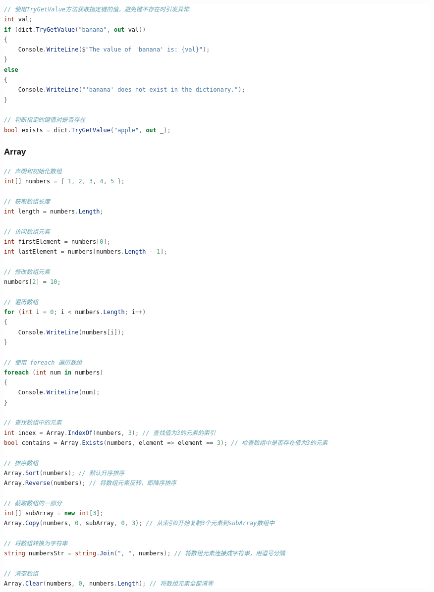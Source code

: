 ```cs
// 使用TryGetValue方法获取指定键的值，避免键不存在时引发异常
int val;
if (dict.TryGetValue("banana", out val))
{
    Console.WriteLine($"The value of 'banana' is: {val}");
}
else
{
    Console.WriteLine("'banana' does not exist in the dictionary.");
}

// 判断指定的键值对是否存在
bool exists = dict.TryGetValue("apple", out _);

```

### Array

```cs
// 声明和初始化数组
int[] numbers = { 1, 2, 3, 4, 5 };

// 获取数组长度
int length = numbers.Length;

// 访问数组元素
int firstElement = numbers[0];
int lastElement = numbers[numbers.Length - 1];

// 修改数组元素
numbers[2] = 10;

// 遍历数组
for (int i = 0; i < numbers.Length; i++)
{
    Console.WriteLine(numbers[i]);
}

// 使用 foreach 遍历数组
foreach (int num in numbers)
{
    Console.WriteLine(num);
}

// 查找数组中的元素
int index = Array.IndexOf(numbers, 3); // 查找值为3的元素的索引
bool contains = Array.Exists(numbers, element => element == 3); // 检查数组中是否存在值为3的元素

// 排序数组
Array.Sort(numbers); // 默认升序排序
Array.Reverse(numbers); // 将数组元素反转，即降序排序

// 截取数组的一部分
int[] subArray = new int[3];
Array.Copy(numbers, 0, subArray, 0, 3); // 从索引0开始复制3个元素到subArray数组中

// 将数组转换为字符串
string numbersStr = string.Join(", ", numbers); // 将数组元素连接成字符串，用逗号分隔

// 清空数组
Array.Clear(numbers, 0, numbers.Length); // 将数组元素全部清零

```
